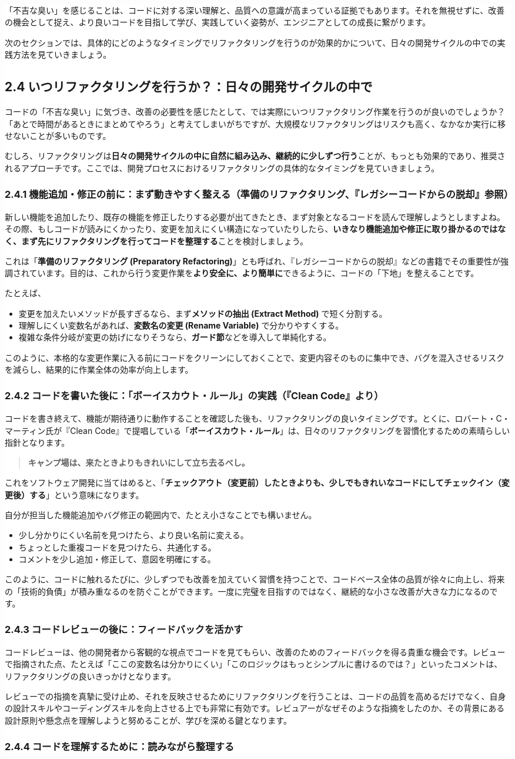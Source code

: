 「不吉な臭い」を感じることは、コードに対する深い理解と、品質への意識が高まっている証拠でもあります。それを無視せずに、改善の機会として捉え、より良いコードを目指して学び、実践していく姿勢が、エンジニアとしての成長に繋がります。

次のセクションでは、具体的にどのようなタイミングでリファクタリングを行うのが効果的かについて、日々の開発サイクルの中での実践方法を見ていきましょう。

## 2.4 いつリファクタリングを行うか？：日々の開発サイクルの中で

コードの「不吉な臭い」に気づき、改善の必要性を感じたとして、では実際にいつリファクタリング作業を行うのが良いのでしょうか？「あとで時間があるときにまとめてやろう」と考えてしまいがちですが、大規模なリファクタリングはリスクも高く、なかなか実行に移せないことが多いものです。

むしろ、リファクタリングは**日々の開発サイクルの中に自然に組み込み、継続的に少しずつ行う**ことが、もっとも効果的であり、推奨されるアプローチです。ここでは、開発プロセスにおけるリファクタリングの具体的なタイミングを見ていきましょう。

### 2.4.1 機能追加・修正の前に：まず動きやすく整える（準備のリファクタリング、『レガシーコードからの脱却』参照）

新しい機能を追加したり、既存の機能を修正したりする必要が出てきたとき、まず対象となるコードを読んで理解しようとしますよね。その際、もしコードが読みにくかったり、変更を加えにくい構造になっていたりしたら、**いきなり機能追加や修正に取り掛かるのではなく、まず先にリファクタリングを行ってコードを整理する**ことを検討しましょう。

これは「**準備のリファクタリング (Preparatory Refactoring)**」とも呼ばれ、『レガシーコードからの脱却』などの書籍でその重要性が強調されています。目的は、これから行う変更作業を**より安全に、より簡単に**できるように、コードの「下地」を整えることです。

たとえば、

- 変更を加えたいメソッドが長すぎるなら、まず**メソッドの抽出 (Extract Method)** で短く分割する。
- 理解しにくい変数名があれば、**変数名の変更 (Rename Variable)** で分かりやすくする。
- 複雑な条件分岐が変更の妨げになりそうなら、**ガード節**などを導入して単純化する。

このように、本格的な変更作業に入る前にコードをクリーンにしておくことで、変更内容そのものに集中でき、バグを混入させるリスクを減らし、結果的に作業全体の効率が向上します。

### 2.4.2 コードを書いた後に：「ボーイスカウト・ルール」の実践（『Clean Code』より）

コードを書き終えて、機能が期待通りに動作することを確認した後も、リファクタリングの良いタイミングです。とくに、ロバート・C・マーティン氏が『Clean Code』で提唱している「**ボーイスカウト・ルール**」は、日々のリファクタリングを習慣化するための素晴らしい指針となります。

> **キャンプ場は、来たときよりもきれいにして立ち去るべし。**

これをソフトウェア開発に当てはめると、「**チェックアウト（変更前）したときよりも、少しでもきれいなコードにしてチェックイン（変更後）する**」という意味になります。

自分が担当した機能追加やバグ修正の範囲内で、たとえ小さなことでも構いません。

- 少し分かりにくい名前を見つけたら、より良い名前に変える。
- ちょっとした重複コードを見つけたら、共通化する。
- コメントを少し追加・修正して、意図を明確にする。

このように、コードに触れるたびに、少しずつでも改善を加えていく習慣を持つことで、コードベース全体の品質が徐々に向上し、将来の「技術的負債」が積み重なるのを防ぐことができます。一度に完璧を目指すのではなく、継続的な小さな改善が大きな力になるのです。

### 2.4.3 コードレビューの後に：フィードバックを活かす

コードレビューは、他の開発者から客観的な視点でコードを見てもらい、改善のためのフィードバックを得る貴重な機会です。レビューで指摘された点、たとえば「ここの変数名は分かりにくい」「このロジックはもっとシンプルに書けるのでは？」といったコメントは、リファクタリングの良いきっかけとなります。

レビューでの指摘を真摯に受け止め、それを反映させるためにリファクタリングを行うことは、コードの品質を高めるだけでなく、自身の設計スキルやコーディングスキルを向上させる上でも非常に有効です。レビュアーがなぜそのような指摘をしたのか、その背景にある設計原則や懸念点を理解しようと努めることが、学びを深める鍵となります。

### 2.4.4 コードを理解するために：読みながら整理する
